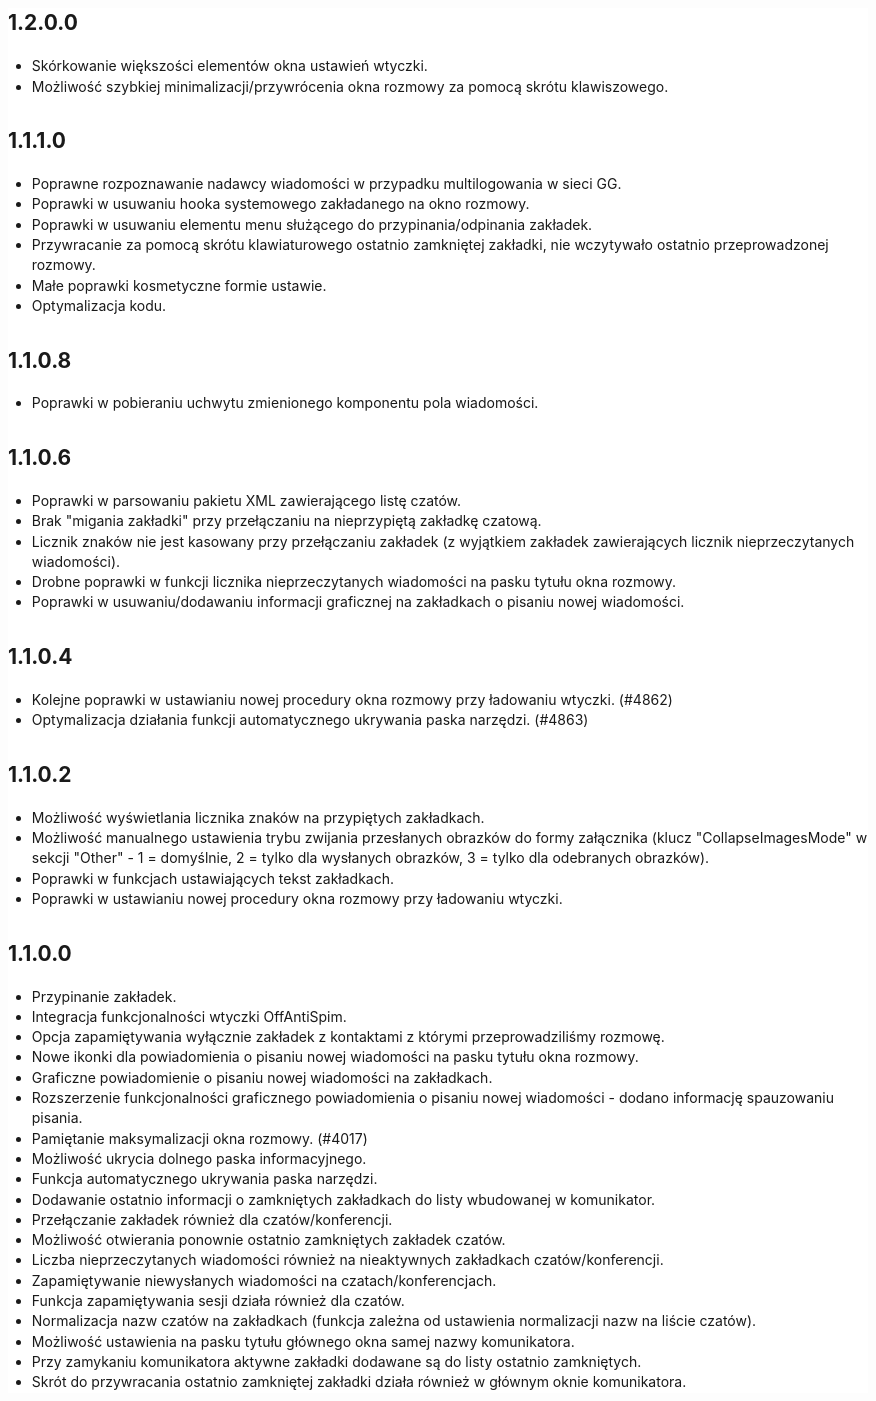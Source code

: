 1.2.0.0
-----
* Skórkowanie większości elementów okna ustawień wtyczki.
* Możliwość szybkiej minimalizacji/przywrócenia okna rozmowy za pomocą skrótu klawiszowego.

1.1.1.0
-----
* Poprawne rozpoznawanie nadawcy wiadomości w przypadku multilogowania w sieci GG.
* Poprawki w usuwaniu hooka systemowego zakładanego na okno rozmowy.
* Poprawki w usuwaniu elementu menu służącego do przypinania/odpinania zakładek.
* Przywracanie za pomocą skrótu klawiaturowego ostatnio zamkniętej zakładki, nie wczytywało ostatnio przeprowadzonej rozmowy.
* Małe poprawki kosmetyczne formie ustawie.
* Optymalizacja kodu.

1.1.0.8
-----
* Poprawki w pobieraniu uchwytu zmienionego komponentu pola wiadomości.

1.1.0.6
-----
* Poprawki w parsowaniu pakietu XML zawierającego listę czatów.
* Brak "migania zakładki" przy przełączaniu na nieprzypiętą zakładkę czatową.
* Licznik znaków nie jest kasowany  przy przełączaniu zakładek (z wyjątkiem zakładek zawierających licznik nieprzeczytanych wiadomości).
* Drobne poprawki w funkcji licznika nieprzeczytanych wiadomości na pasku tytułu okna rozmowy.
* Poprawki w usuwaniu/dodawaniu informacji graficznej na zakładkach o pisaniu nowej wiadomości.

1.1.0.4
-----
* Kolejne poprawki w ustawianiu nowej procedury okna rozmowy przy ładowaniu wtyczki. (#4862)
* Optymalizacja działania funkcji automatycznego ukrywania paska narzędzi. (#4863)

1.1.0.2
-----
* Możliwość wyświetlania licznika znaków na przypiętych zakładkach.
* Możliwość manualnego ustawienia trybu zwijania przesłanych obrazków do formy załącznika (klucz "CollapseImagesMode" w sekcji "Other" - 1 = domyślnie, 2 = tylko dla wysłanych obrazków, 3 = tylko dla odebranych obrazków).
* Poprawki w funkcjach ustawiających tekst zakładkach.
* Poprawki w ustawianiu nowej procedury okna rozmowy przy ładowaniu wtyczki.

1.1.0.0
-----
* Przypinanie zakładek.
* Integracja funkcjonalności wtyczki OffAntiSpim.
* Opcja zapamiętywania wyłącznie zakładek z kontaktami z którymi przeprowadziliśmy rozmowę.
* Nowe ikonki dla powiadomienia o pisaniu nowej wiadomości na pasku tytułu okna rozmowy.
* Graficzne powiadomienie o pisaniu nowej wiadomości na zakładkach.
* Rozszerzenie funkcjonalności graficznego powiadomienia o pisaniu nowej wiadomości - dodano informację spauzowaniu pisania.
* Pamiętanie maksymalizacji okna rozmowy. (#4017)
* Możliwość ukrycia dolnego paska informacyjnego.
* Funkcja automatycznego ukrywania paska narzędzi.
* Dodawanie ostatnio informacji o zamkniętych zakładkach do listy wbudowanej w komunikator.
* Przełączanie zakładek również dla czatów/konferencji.
* Możliwość otwierania ponownie ostatnio zamkniętych zakładek czatów.
* Liczba nieprzeczytanych wiadomości również na nieaktywnych zakładkach czatów/konferencji.
* Zapamiętywanie niewysłanych wiadomości na czatach/konferencjach.
* Funkcja zapamiętywania sesji działa również dla czatów.
* Normalizacja nazw czatów na zakładkach (funkcja zależna od ustawienia normalizacji nazw na liście czatów).
* Możliwość ustawienia na pasku tytułu głównego okna samej nazwy komunikatora.
* Przy zamykaniu komunikatora aktywne zakładki dodawane są do listy ostatnio zamkniętych.
* Skrót do przywracania ostatnio zamkniętej zakładki działa również w głównym oknie komunikatora.